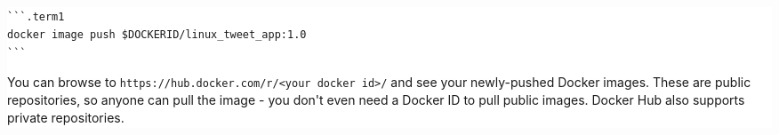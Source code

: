     ```.term1
    docker image push $DOCKERID/linux_tweet_app:1.0
    ```

You can browse to `https://hub.docker.com/r/<your docker id>/` and see your newly-pushed Docker images. These are public repositories, so anyone can pull the image - you don't even need a Docker ID to pull public images. Docker Hub also supports private repositories.
